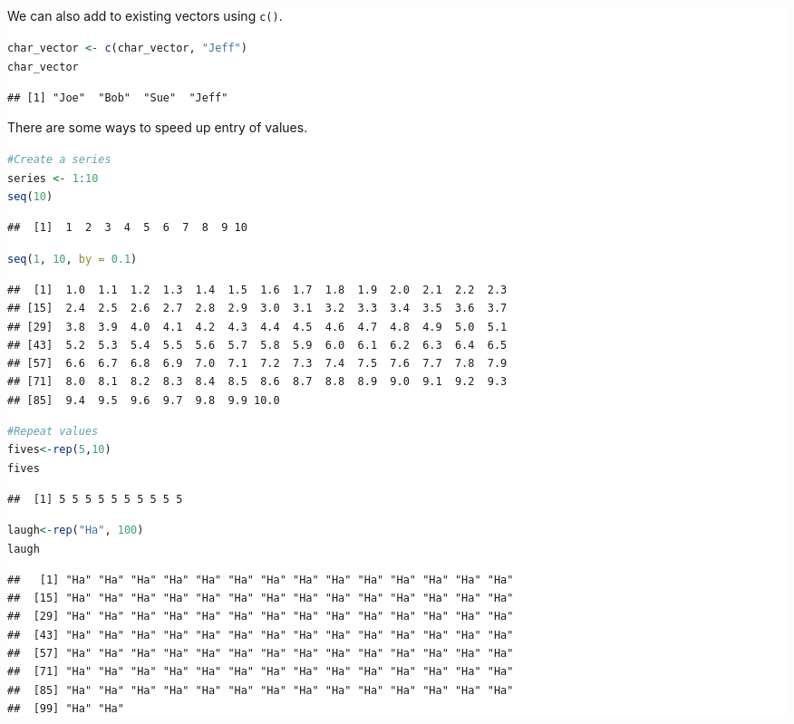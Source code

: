 We can also add to existing vectors using `c()`.


```r
char_vector <- c(char_vector, "Jeff")
char_vector
```

```
## [1] "Joe"  "Bob"  "Sue"  "Jeff"
```

There are some ways to speed up entry of values.


```r
#Create a series
series <- 1:10
seq(10)
```

```
##  [1]  1  2  3  4  5  6  7  8  9 10
```

```r
seq(1, 10, by = 0.1)
```

```
##  [1]  1.0  1.1  1.2  1.3  1.4  1.5  1.6  1.7  1.8  1.9  2.0  2.1  2.2  2.3
## [15]  2.4  2.5  2.6  2.7  2.8  2.9  3.0  3.1  3.2  3.3  3.4  3.5  3.6  3.7
## [29]  3.8  3.9  4.0  4.1  4.2  4.3  4.4  4.5  4.6  4.7  4.8  4.9  5.0  5.1
## [43]  5.2  5.3  5.4  5.5  5.6  5.7  5.8  5.9  6.0  6.1  6.2  6.3  6.4  6.5
## [57]  6.6  6.7  6.8  6.9  7.0  7.1  7.2  7.3  7.4  7.5  7.6  7.7  7.8  7.9
## [71]  8.0  8.1  8.2  8.3  8.4  8.5  8.6  8.7  8.8  8.9  9.0  9.1  9.2  9.3
## [85]  9.4  9.5  9.6  9.7  9.8  9.9 10.0
```

```r
#Repeat values
fives<-rep(5,10)
fives
```

```
##  [1] 5 5 5 5 5 5 5 5 5 5
```

```r
laugh<-rep("Ha", 100)
laugh
```

```
##   [1] "Ha" "Ha" "Ha" "Ha" "Ha" "Ha" "Ha" "Ha" "Ha" "Ha" "Ha" "Ha" "Ha" "Ha"
##  [15] "Ha" "Ha" "Ha" "Ha" "Ha" "Ha" "Ha" "Ha" "Ha" "Ha" "Ha" "Ha" "Ha" "Ha"
##  [29] "Ha" "Ha" "Ha" "Ha" "Ha" "Ha" "Ha" "Ha" "Ha" "Ha" "Ha" "Ha" "Ha" "Ha"
##  [43] "Ha" "Ha" "Ha" "Ha" "Ha" "Ha" "Ha" "Ha" "Ha" "Ha" "Ha" "Ha" "Ha" "Ha"
##  [57] "Ha" "Ha" "Ha" "Ha" "Ha" "Ha" "Ha" "Ha" "Ha" "Ha" "Ha" "Ha" "Ha" "Ha"
##  [71] "Ha" "Ha" "Ha" "Ha" "Ha" "Ha" "Ha" "Ha" "Ha" "Ha" "Ha" "Ha" "Ha" "Ha"
##  [85] "Ha" "Ha" "Ha" "Ha" "Ha" "Ha" "Ha" "Ha" "Ha" "Ha" "Ha" "Ha" "Ha" "Ha"
##  [99] "Ha" "Ha"
```
